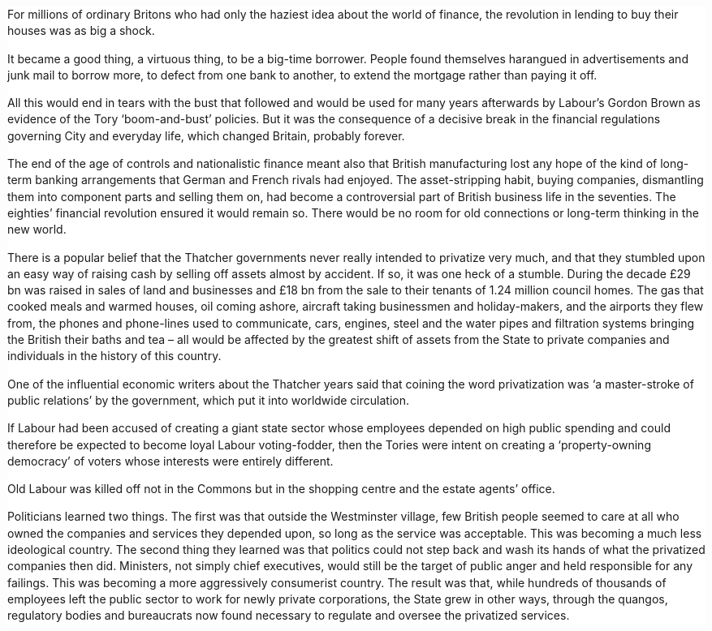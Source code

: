 
For millions of ordinary Britons who had only the haziest idea about the world
of finance, the revolution in lending   to buy their houses was as big a shock.


It became a good thing, a virtuous thing, to be a big-time borrower. People
found themselves harangued in   advertisements and junk mail to borrow more, to
defect from one bank to another, to extend the mortgage rather than   paying it
off.


All this would end in tears with the bust that followed and would be used for
many years afterwards by Labour’s   Gordon Brown as evidence of the Tory
‘boom-and-bust’ policies. But it was the consequence of a decisive break in the
financial regulations governing City and everyday life, which changed Britain,
probably forever.


The end of the age of controls and nationalistic finance meant also that British
manufacturing lost any hope of the   kind of long-term banking arrangements that
German and French rivals had enjoyed. The asset-stripping habit, buying
companies, dismantling them into component parts and selling them on, had become
a controversial part of British   business life in the seventies. The eighties’
financial revolution ensured it would remain so. There would be no   room for
old connections or long-term thinking in the new world.


There is a popular belief that the Thatcher governments never really intended to
privatize very much, and that they   stumbled upon an easy way of raising cash
by selling off assets almost by accident. If so, it was one heck of a   stumble.
During the decade £29 bn was raised in sales of land and businesses and £18 bn
from the sale to their   tenants of 1.24 million council homes. The gas that
cooked meals and warmed houses, oil coming ashore, aircraft   taking businessmen
and holiday-makers, and the airports they flew from, the phones and phone-lines
used to   communicate, cars, engines, steel and the water pipes and filtration
systems bringing the British their baths and   tea – all would be affected by
the greatest shift of assets from the State to private companies and individuals
in   the history of this country.


One of the influential economic writers about the Thatcher years said that
coining the word privatization was ‘a   master-stroke of public relations’ by
the government, which put it into worldwide circulation.


If Labour had been accused of creating a giant state sector whose employees
depended on high public spending and   could therefore be expected to become
loyal Labour voting-fodder, then the Tories were intent on creating a
‘property-owning democracy’ of voters whose interests were entirely different.


Old Labour was killed off not in the Commons but in the shopping centre and the
estate agents’ office.


Politicians learned two things. The first was that outside the Westminster
village, few British people seemed to care   at all who owned the companies and
services they depended upon, so long as the service was acceptable. This was
becoming a much less ideological country. The second thing they learned was that
politics could not step back and   wash its hands of what the privatized
companies then did. Ministers, not simply chief executives, would still be the
target of public anger and held responsible for any failings. This was becoming
a more aggressively consumerist   country. The result was that, while hundreds
of thousands of employees left the public sector to work for newly   private
corporations, the State grew in other ways, through the quangos, regulatory
bodies and bureaucrats now found   necessary to regulate and oversee the
privatized services.
